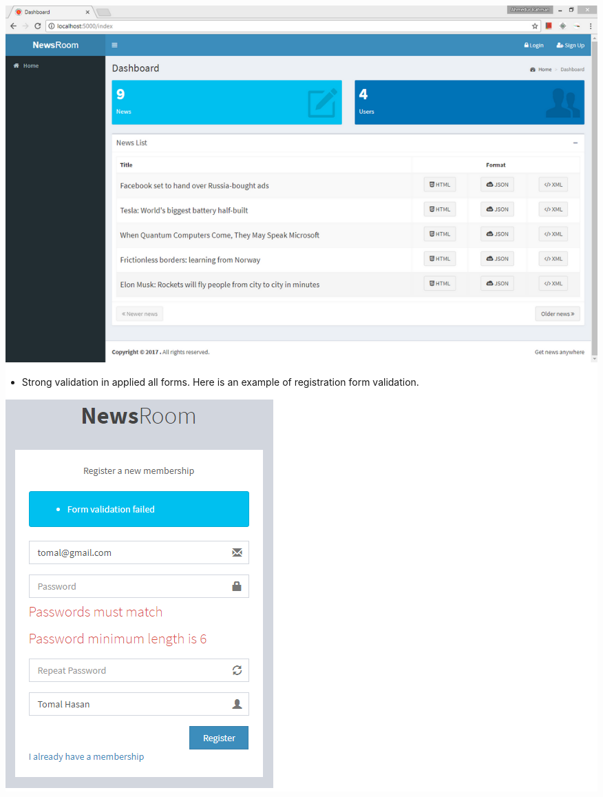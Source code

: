![Open dashboard](Screenshot/Phase3/open_dashboard.png)

- Strong validation in applied all forms. Here is an example of registration form validation.

![Registration validation](Screenshot/Phase3/registration_validation.png)
